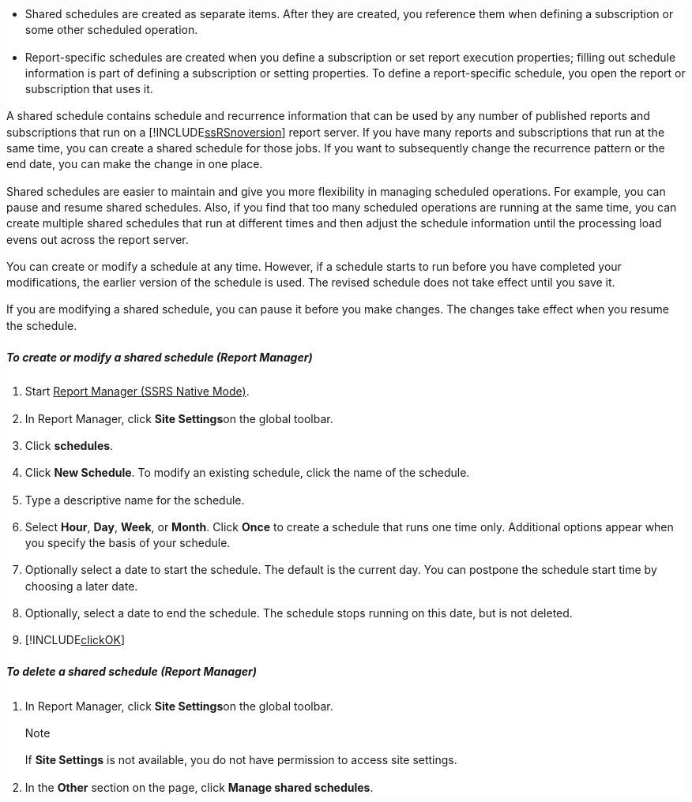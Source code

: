 -   Shared schedules are created as separate items. After they are created, you reference them when defining a subscription or some other scheduled operation.  
  
-   Report-specific schedules are created when you define a subscription or set report execution properties; filling out schedule information is part of defining a subscription or setting properties. To define a report-specific schedule, you open the report or subscription that uses it.  
  
 A shared schedule contains schedule and recurrence information that can be used by any number of published reports and subscriptions that run on a [!INCLUDE[ssRSnoversion](../../includes/ssrsnoversion-md.md)] report server. If you have many reports and subscriptions that run at the same time, you can create a shared schedule for those jobs. If you want to subsequently change the recurrence pattern or the end date, you can make the change in one place.  
  
 Shared schedules are easier to maintain and give you more flexibility in managing scheduled operations. For example, you can pause and resume shared schedules. Also, if you find that too many scheduled operations are running at the same time, you can create multiple shared schedules that run at different times and then adjust the schedule information until the processing load evens out across the report server.  
  
 You can create or modify a schedule at any time. However, if a schedule starts to run before you have completed your modifications, the earlier version of the schedule is used. The revised schedule does not take effect until you save it.  
  
 If you are modifying a shared schedule, you can pause it before you make changes. The changes take effect when you resume the schedule.  
  
##### To create or modify a shared schedule (Report Manager)  
  
1.  Start [Report Manager  &#40;SSRS Native Mode&#41;](../report-manager-ssrs-native-mode.md).  
  
2.  In Report Manager, click **Site Settings**on the global toolbar.  
  
3.  Click **schedules**.  
  
4.  Click **New Schedule**. To modify an existing schedule, click the name of the schedule.  
  
5.  Type a descriptive name for the schedule.  
  
6.  Select **Hour**, **Day**, **Week**, or **Month**. Click **Once** to create a schedule that runs one time only. Additional options appear when you specify the basis of your schedule.  
  
7.  Optionally select a date to start the schedule. The default is the current day. You can postpone the schedule start time by choosing a later date.  
  
8.  Optionally, select a date to end the schedule. The schedule stops running on this date, but is not deleted.  
  
9. [!INCLUDE[clickOK](../../includes/clickok-md.md)]  
  
##### To delete a shared schedule (Report Manager)  
  
1.  In Report Manager, click **Site Settings**on the global toolbar.  
  
    > [!NOTE]  
    >  If **Site Settings** is not available, you do not have permission to access site settings.  
  
2.  In the **Other** section on the page, click **Manage shared schedules**.  
  